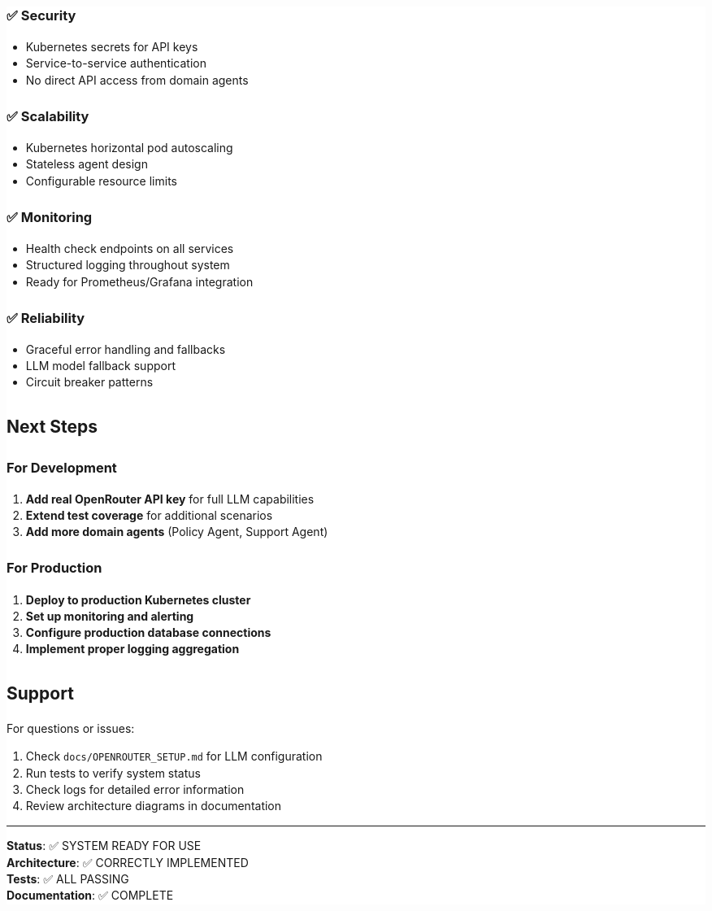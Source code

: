 ### ✅ Security
- Kubernetes secrets for API keys
- Service-to-service authentication
- No direct API access from domain agents

### ✅ Scalability  
- Kubernetes horizontal pod autoscaling
- Stateless agent design
- Configurable resource limits

### ✅ Monitoring
- Health check endpoints on all services
- Structured logging throughout system
- Ready for Prometheus/Grafana integration

### ✅ Reliability
- Graceful error handling and fallbacks
- LLM model fallback support
- Circuit breaker patterns

## Next Steps

### For Development
1. **Add real OpenRouter API key** for full LLM capabilities
2. **Extend test coverage** for additional scenarios
3. **Add more domain agents** (Policy Agent, Support Agent)

### For Production
1. **Deploy to production Kubernetes cluster**
2. **Set up monitoring and alerting**
3. **Configure production database connections**
4. **Implement proper logging aggregation**

## Support

For questions or issues:
1. Check `docs/OPENROUTER_SETUP.md` for LLM configuration
2. Run tests to verify system status
3. Check logs for detailed error information
4. Review architecture diagrams in documentation

---

**Status**: ✅ SYSTEM READY FOR USE  
**Architecture**: ✅ CORRECTLY IMPLEMENTED  
**Tests**: ✅ ALL PASSING  
**Documentation**: ✅ COMPLETE 